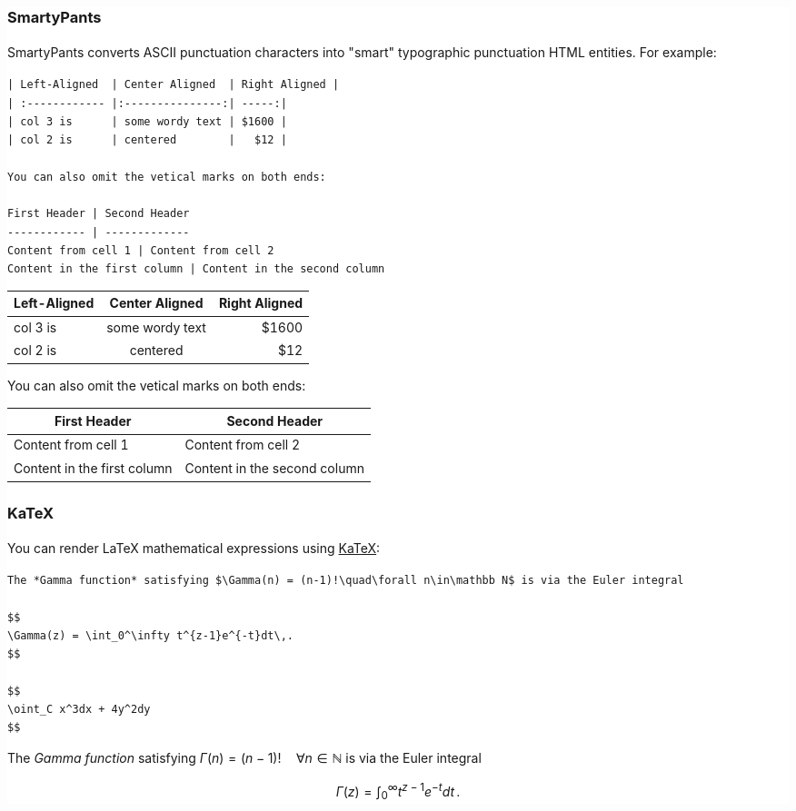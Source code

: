
### SmartyPants

SmartyPants converts ASCII punctuation characters into "smart" typographic punctuation HTML entities. For example:

```
| Left-Aligned  | Center Aligned  | Right Aligned |
| :------------ |:---------------:| -----:|
| col 3 is      | some wordy text | $1600 |
| col 2 is      | centered        |   $12 |

You can also omit the vetical marks on both ends:

First Header | Second Header
------------ | -------------
Content from cell 1 | Content from cell 2
Content in the first column | Content in the second column
```

| Left-Aligned  | Center Aligned  | Right Aligned |
| :------------ |:---------------:| -----:|
| col 3 is      | some wordy text | $1600 |
| col 2 is      | centered        |   $12 |

You can also omit the vetical marks on both ends:

First Header | Second Header
------------ | -------------
Content from cell 1 | Content from cell 2
Content in the first column | Content in the second column


### KaTeX

You can render LaTeX mathematical expressions using [KaTeX](https://khan.github.io/KaTeX/):

```
The *Gamma function* satisfying $\Gamma(n) = (n-1)!\quad\forall n\in\mathbb N$ is via the Euler integral

$$
\Gamma(z) = \int_0^\infty t^{z-1}e^{-t}dt\,.
$$

$$
\oint_C x^3dx + 4y^2dy
$$
```

The *Gamma function* satisfying $\Gamma(n) = (n-1)!\quad\forall n\in\mathbb N$ is via the Euler integral

$$
\Gamma(z) = \int_0^\infty t^{z-1}e^{-t}dt\,.
$$
